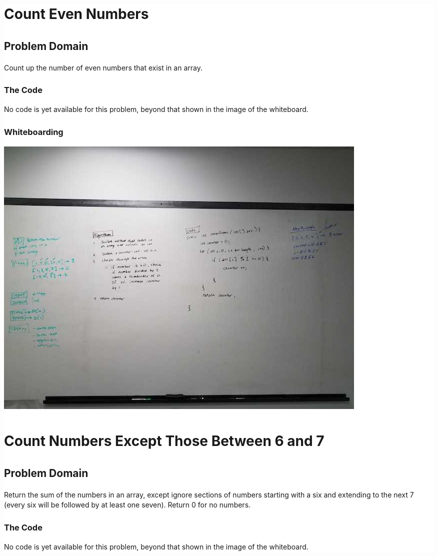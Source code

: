 # Count Even Numbers 
## Problem Domain
Count up the number of even numbers that exist in an array.

### The Code
No code is yet available for this problem, beyond that shown in the image of the whiteboard.

### Whiteboarding
![whiteboarding](/code401Challenges/assets/count-evens.jpg)

# Count Numbers Except Those Between 6 and 7
## Problem Domain
Return the sum of the numbers in an array, except ignore sections of numbers starting with a six and extending to the next 7 (every six will be followed by at least one seven). Return 0 for no numbers.

### The Code
No code is yet available for this problem, beyond that  shown in the image of the whiteboard.
